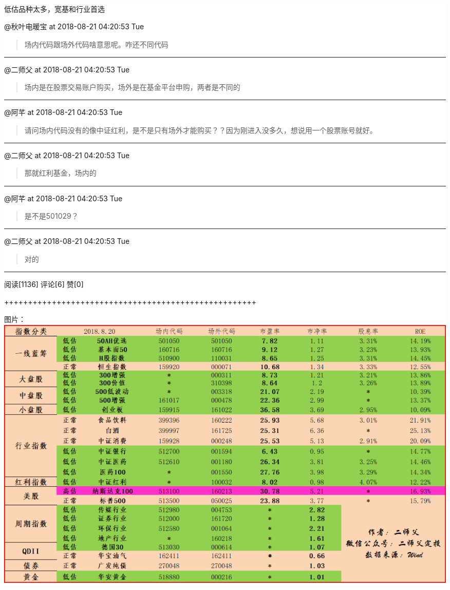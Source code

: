 <e type="hashtag" hid="481211145528" title="#指数估值#" /> 低估品种太多，宽基和行业首选

@秋叶电暖宝 at 2018-08-21 04:20:53 Tue

> 场内代码跟场外代码啥意思呢。咋还不同代码

----------

@二师父 at 2018-08-21 04:20:53 Tue

> 场内是在股票交易账户购买，场外是在基金平台申购，两者是不同的

----------

@阿芊 at 2018-08-21 04:20:53 Tue

> 请问场内代码没有的像中证红利，是不是只有场外才能购买？？因为刚进入没多久，想说用一个股票账号就好。

----------

@二师父 at 2018-08-21 04:20:53 Tue

> 那就红利基金，场内的

----------

@阿芊 at 2018-08-21 04:20:53 Tue

> 是不是501029？

----------

@二师父 at 2018-08-21 04:20:53 Tue

> 对的

----------



阅读[1136]  评论[6]  赞[0] 

+++++++++++++++++++++++++++++++++++++++++++++++++++++

图片：
![](pic/Fklg/FklghEAX86P_GGglahMc3ylbaTng.jpg)
